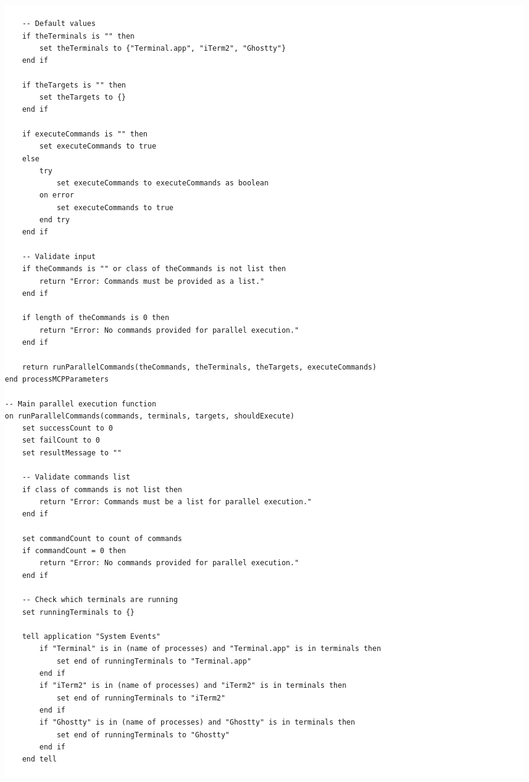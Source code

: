 ```applescript
	
	-- Default values
	if theTerminals is "" then
		set theTerminals to {"Terminal.app", "iTerm2", "Ghostty"}
	end if
	
	if theTargets is "" then
		set theTargets to {}
	end if
	
	if executeCommands is "" then
		set executeCommands to true
	else
		try
			set executeCommands to executeCommands as boolean
		on error
			set executeCommands to true
		end try
	end if
	
	-- Validate input
	if theCommands is "" or class of theCommands is not list then
		return "Error: Commands must be provided as a list."
	end if
	
	if length of theCommands is 0 then
		return "Error: No commands provided for parallel execution."
	end if
	
	return runParallelCommands(theCommands, theTerminals, theTargets, executeCommands)
end processMCPParameters

-- Main parallel execution function
on runParallelCommands(commands, terminals, targets, shouldExecute)
	set successCount to 0
	set failCount to 0
	set resultMessage to ""
	
	-- Validate commands list
	if class of commands is not list then
		return "Error: Commands must be a list for parallel execution."
	end if
	
	set commandCount to count of commands
	if commandCount = 0 then
		return "Error: No commands provided for parallel execution."
	end if
	
	-- Check which terminals are running
	set runningTerminals to {}
	
	tell application "System Events"
		if "Terminal" is in (name of processes) and "Terminal.app" is in terminals then
			set end of runningTerminals to "Terminal.app"
		end if
		if "iTerm2" is in (name of processes) and "iTerm2" is in terminals then
			set end of runningTerminals to "iTerm2"
		end if
		if "Ghostty" is in (name of processes) and "Ghostty" is in terminals then
			set end of runningTerminals to "Ghostty"
		end if
	end tell
	
```
